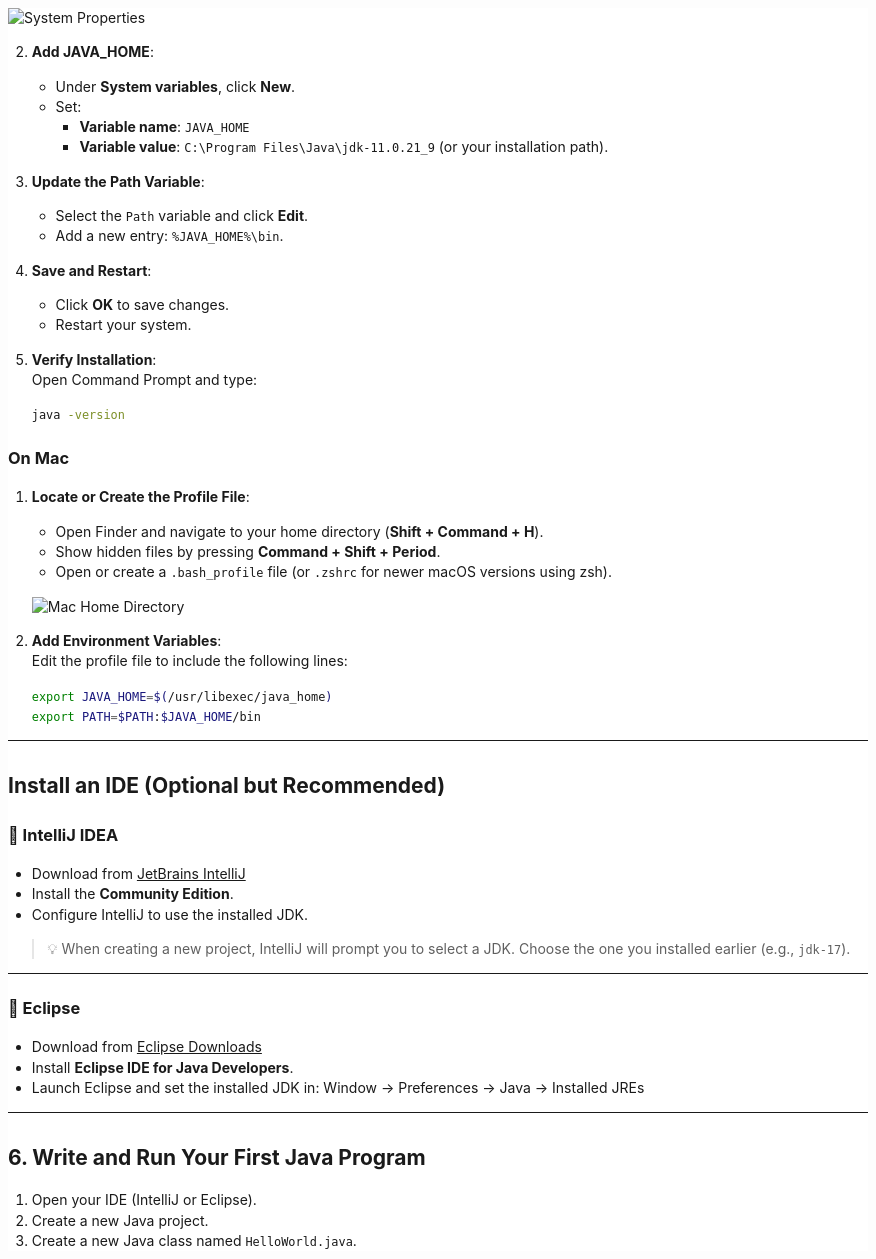    ![System Properties](https://documentation.provar.com/wp-content/uploads/2020/04/system-control-panel-advanced-tab.jpg)

2. **Add JAVA_HOME**:  
   - Under **System variables**, click **New**.
   - Set:
     - **Variable name**: `JAVA_HOME`
     - **Variable value**: `C:\Program Files\Java\jdk-11.0.21_9` (or your installation path).

3. **Update the Path Variable**:  
   - Select the `Path` variable and click **Edit**.
   - Add a new entry: `%JAVA_HOME%\bin`.

4. **Save and Restart**:  
   - Click **OK** to save changes.
   - Restart your system.

5. **Verify Installation**:  
   Open Command Prompt and type:
   ```bash
   java -version


### On Mac

1. **Locate or Create the Profile File**:  
   - Open Finder and navigate to your home directory (**Shift + Command + H**).
   - Show hidden files by pressing **Command + Shift + Period**.
   - Open or create a `.bash_profile` file (or `.zshrc` for newer macOS versions using zsh).

   ![Mac Home Directory](https://documentation.provar.com/wp-content/uploads/2020/09/7-1.png)

2. **Add Environment Variables**:  
   Edit the profile file to include the following lines:
   ```bash
   export JAVA_HOME=$(/usr/libexec/java_home)
   export PATH=$PATH:$JAVA_HOME/bin
---

## Install an IDE (Optional but Recommended)

### 🔷 IntelliJ IDEA

- Download from [JetBrains IntelliJ](https://www.jetbrains.com/idea/download/)
- Install the **Community Edition**.
- Configure IntelliJ to use the installed JDK.

> 💡 When creating a new project, IntelliJ will prompt you to select a JDK. Choose the one you installed earlier (e.g., `jdk-17`).

---

### 🔷 Eclipse

- Download from [Eclipse Downloads](https://www.eclipse.org/downloads/)
- Install **Eclipse IDE for Java Developers**.
- Launch Eclipse and set the installed JDK in:
Window → Preferences → Java → Installed JREs

---

## 6. Write and Run Your First Java Program

1. Open your IDE (IntelliJ or Eclipse).
2. Create a new Java project.
3. Create a new Java class named `HelloWorld.java`.
   ```
